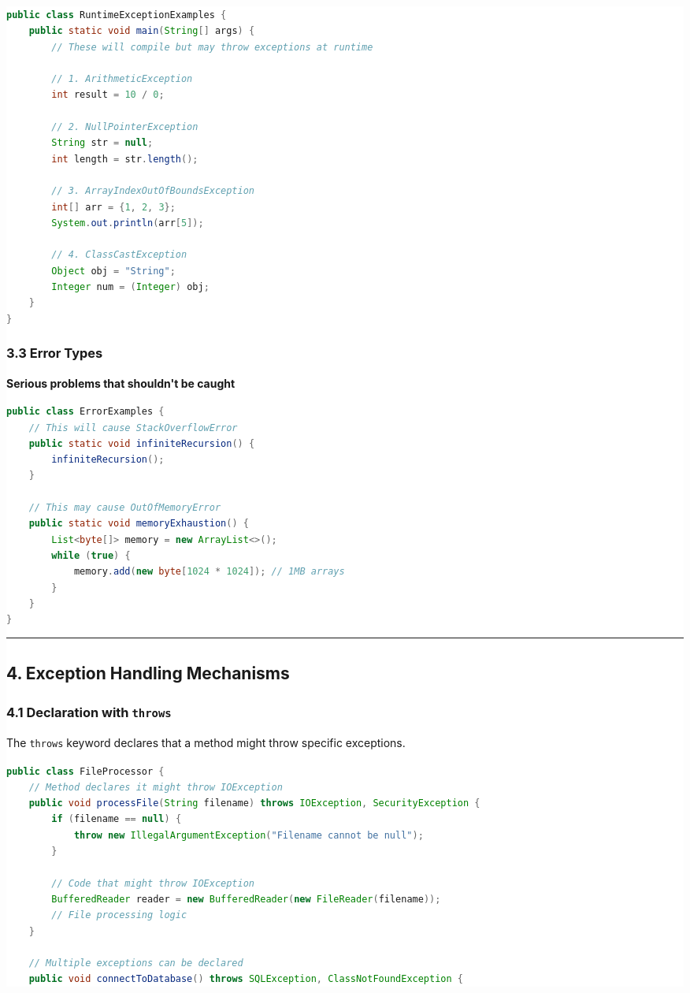 ```java
public class RuntimeExceptionExamples {
    public static void main(String[] args) {
        // These will compile but may throw exceptions at runtime
        
        // 1. ArithmeticException
        int result = 10 / 0;
        
        // 2. NullPointerException
        String str = null;
        int length = str.length();
        
        // 3. ArrayIndexOutOfBoundsException
        int[] arr = {1, 2, 3};
        System.out.println(arr[5]);
        
        // 4. ClassCastException
        Object obj = "String";
        Integer num = (Integer) obj;
    }
}
```

### 3.3 Error Types
**Serious problems that shouldn't be caught**

```java
public class ErrorExamples {
    // This will cause StackOverflowError
    public static void infiniteRecursion() {
        infiniteRecursion();
    }
    
    // This may cause OutOfMemoryError
    public static void memoryExhaustion() {
        List<byte[]> memory = new ArrayList<>();
        while (true) {
            memory.add(new byte[1024 * 1024]); // 1MB arrays
        }
    }
}
```  

---

## 4. Exception Handling Mechanisms

### 4.1 Declaration with `throws`
The `throws` keyword declares that a method might throw specific exceptions.

```java
public class FileProcessor {
    // Method declares it might throw IOException
    public void processFile(String filename) throws IOException, SecurityException {
        if (filename == null) {
            throw new IllegalArgumentException("Filename cannot be null");
        }
        
        // Code that might throw IOException
        BufferedReader reader = new BufferedReader(new FileReader(filename));
        // File processing logic
    }
    
    // Multiple exceptions can be declared
    public void connectToDatabase() throws SQLException, ClassNotFoundException {
```